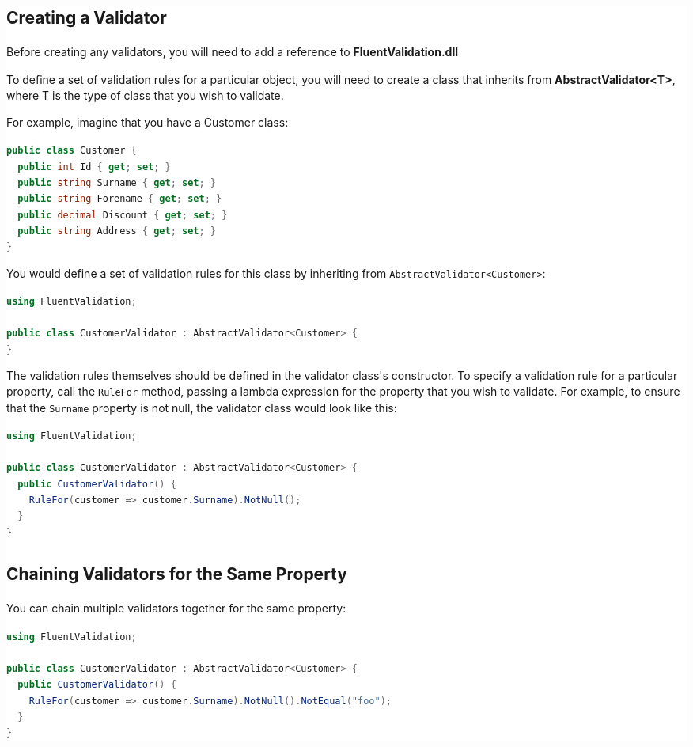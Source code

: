 ## Creating a Validator

Before creating any validators, you will need to add a reference to **FluentValidation.dll**

To define a set of validation rules for a particular object, you will need to create a class that inherits from **AbstractValidator&lt;T&gt;**, where T is the type of class that you wish to validate. 

For example, imagine that you have a Customer class:

```csharp
public class Customer {
  public int Id { get; set; }
  public string Surname { get; set; }
  public string Forename { get; set; }
  public decimal Discount { get; set; }
  public string Address { get; set; }
}
```

You would define a set of validation rules for this class by inheriting from `AbstractValidator<Customer>`:

```csharp
using FluentValidation; 

public class CustomerValidator : AbstractValidator<Customer> {
}
```

The validation rules themselves should be defined in the validator class's constructor.
To specify a validation rule for a particular property, call the `RuleFor` method, passing a lambda expression 
for the property that you wish to validate. For example, to ensure that the `Surname` property is not null, 
the validator class would look like this:

```csharp
using FluentValidation;

public class CustomerValidator : AbstractValidator<Customer> {
  public CustomerValidator() {
    RuleFor(customer => customer.Surname).NotNull();
  }
}
```

## Chaining Validators for the Same Property

You can chain multiple validators together for the same property:

```csharp
using FluentValidation;

public class CustomerValidator : AbstractValidator<Customer> {
  public CustomerValidator() {
    RuleFor(customer => customer.Surname).NotNull().NotEqual("foo");
  }
}
```
